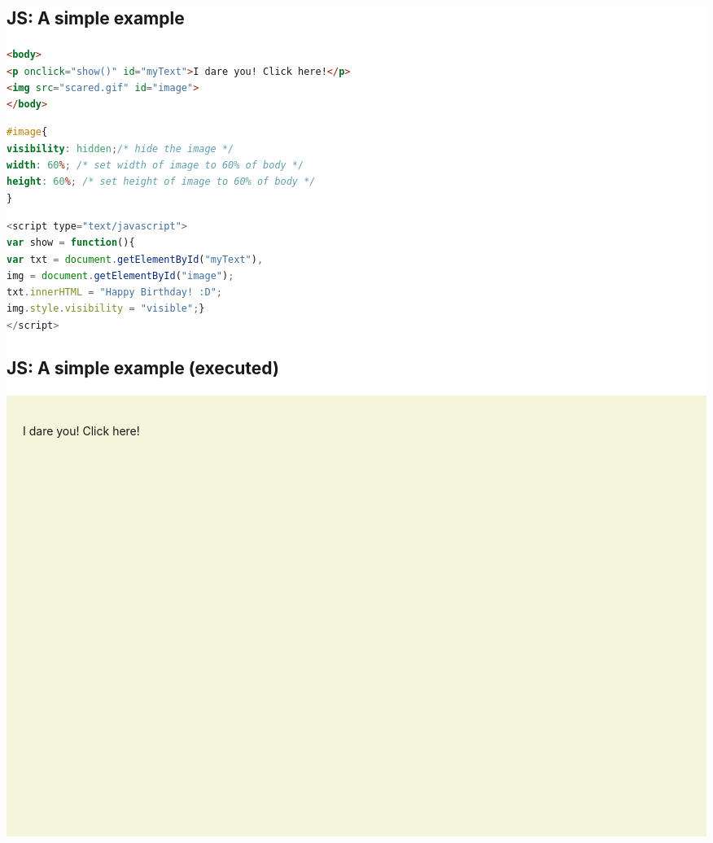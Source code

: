## JS: A simple example


```html
<body>
<p onclick="show()" id="myText">I dare you! Click here!</p>
<img src="scared.gif" id="image">
</body>
```


```css
#image{
visibility: hidden;/* hide the image */
width: 60%; /* set width of image to 60% of body */
height: 60%; /* set height of image to 60% of body */
}
```


<style type="text/css">
#image{
visibility: hidden;/* hide the image */
width: 60%; /* set width of image to 60% of body */
height: 60%; /* set height of image to 60% of body */
}
</style>

```js
<script type="text/javascript">
var show = function(){
var txt = document.getElementById("myText"),
img = document.getElementById("image");
txt.innerHTML = "Happy Birthday! :D";
img.style.visibility = "visible";}
</script>
```

## JS: A simple example (executed)

<script type="text/javascript">
var show = function(){
var txt = document.getElementById("myText"),
img = document.getElementById("image");
txt.innerHTML = "Whahahaha! :D";
img.style.visibility = "visible";
}
</script>

<div style="background-color:Beige; padding:20px">
<p onclick="show()" id="myText">I dare you! Click here!</p>
<img src="images/scared.gif" id="image">
</div>
